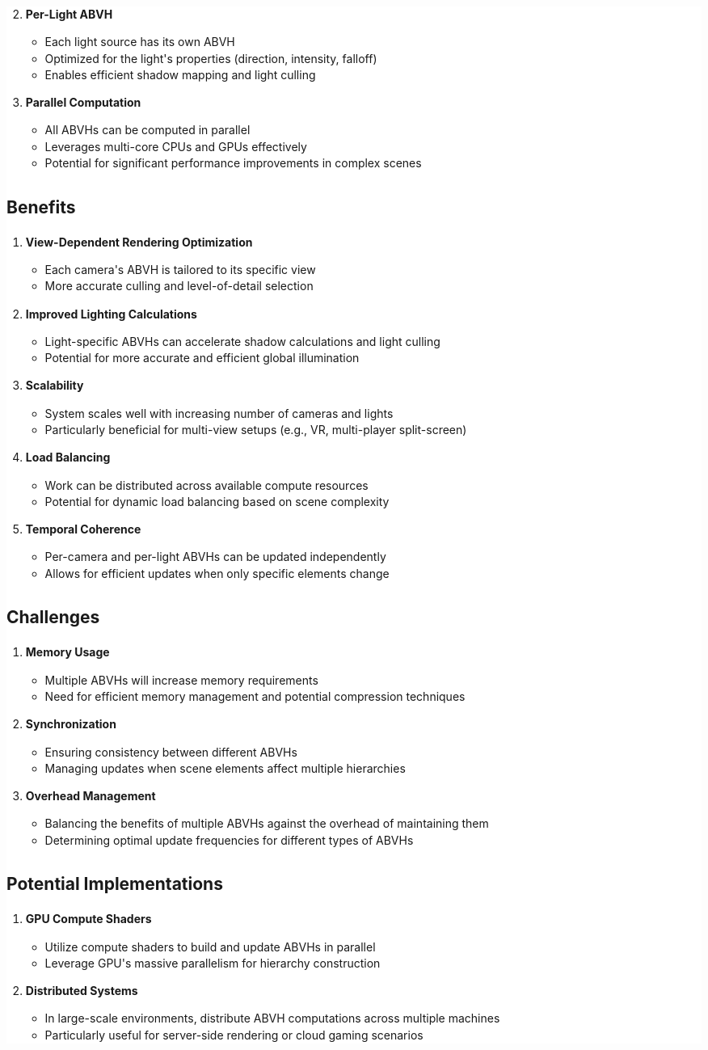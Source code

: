 2. **Per-Light ABVH**
   - Each light source has its own ABVH
   - Optimized for the light's properties (direction, intensity, falloff)
   - Enables efficient shadow mapping and light culling

3. **Parallel Computation**
   - All ABVHs can be computed in parallel
   - Leverages multi-core CPUs and GPUs effectively
   - Potential for significant performance improvements in complex scenes

## Benefits

1. **View-Dependent Rendering Optimization**
   - Each camera's ABVH is tailored to its specific view
   - More accurate culling and level-of-detail selection

2. **Improved Lighting Calculations**
   - Light-specific ABVHs can accelerate shadow calculations and light culling
   - Potential for more accurate and efficient global illumination

3. **Scalability**
   - System scales well with increasing number of cameras and lights
   - Particularly beneficial for multi-view setups (e.g., VR, multi-player split-screen)

4. **Load Balancing**
   - Work can be distributed across available compute resources
   - Potential for dynamic load balancing based on scene complexity

5. **Temporal Coherence**
   - Per-camera and per-light ABVHs can be updated independently
   - Allows for efficient updates when only specific elements change

## Challenges

1. **Memory Usage**
   - Multiple ABVHs will increase memory requirements
   - Need for efficient memory management and potential compression techniques

2. **Synchronization**
   - Ensuring consistency between different ABVHs
   - Managing updates when scene elements affect multiple hierarchies

3. **Overhead Management**
   - Balancing the benefits of multiple ABVHs against the overhead of maintaining them
   - Determining optimal update frequencies for different types of ABVHs

## Potential Implementations

1. **GPU Compute Shaders**
   - Utilize compute shaders to build and update ABVHs in parallel
   - Leverage GPU's massive parallelism for hierarchy construction

2. **Distributed Systems**
   - In large-scale environments, distribute ABVH computations across multiple machines
   - Particularly useful for server-side rendering or cloud gaming scenarios
